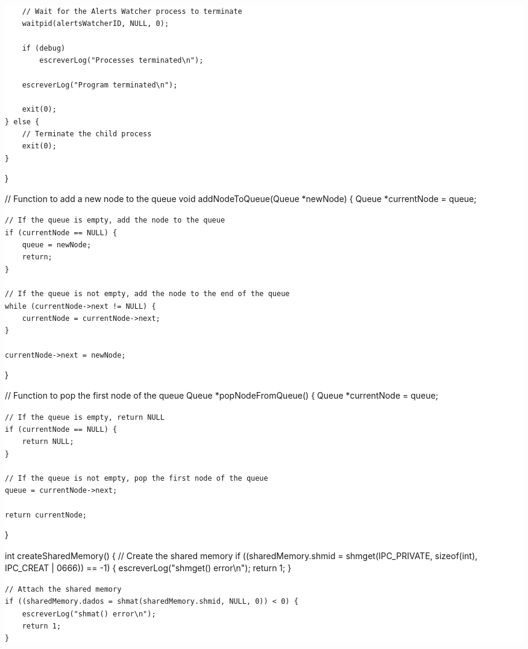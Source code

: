         // Wait for the Alerts Watcher process to terminate
        waitpid(alertsWatcherID, NULL, 0);

        if (debug)
            escreverLog("Processes terminated\n");

        escreverLog("Program terminated\n");

        exit(0);
    } else {
        // Terminate the child process
        exit(0);
    }
}

// Function to add a new node to the queue
void addNodeToQueue(Queue *newNode) {
    Queue *currentNode = queue;

    // If the queue is empty, add the node to the queue
    if (currentNode == NULL) {
        queue = newNode;
        return;
    }

    // If the queue is not empty, add the node to the end of the queue
    while (currentNode->next != NULL) {
        currentNode = currentNode->next;
    }

    currentNode->next = newNode;
}

// Function to pop the first node of the queue
Queue *popNodeFromQueue() {
    Queue *currentNode = queue;

    // If the queue is empty, return NULL
    if (currentNode == NULL) {
        return NULL;
    }

    // If the queue is not empty, pop the first node of the queue
    queue = currentNode->next;

    return currentNode;
}

int createSharedMemory() {
    // Create the shared memory
    if ((sharedMemory.shmid = shmget(IPC_PRIVATE, sizeof(int), IPC_CREAT | 0666)) == -1) {
        escreverLog("shmget() error\n");
        return 1;
    }

    // Attach the shared memory
    if ((sharedMemory.dados = shmat(sharedMemory.shmid, NULL, 0)) < 0) {
        escreverLog("shmat() error\n");
        return 1;
    }
